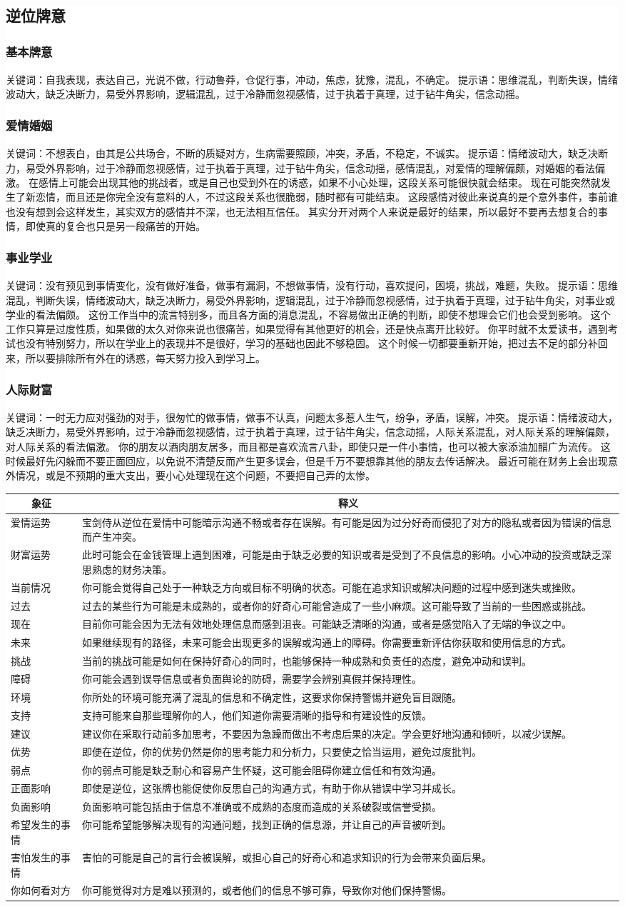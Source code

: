## 逆位牌意

### 基本牌意
关键词：自我表现，表达自己，光说不做，行动鲁莽，仓促行事，冲动，焦虑，犹豫，混乱，不确定。
提示语：思维混乱，判断失误，情绪波动大，缺乏决断力，易受外界影响，逻辑混乱，过于冷静而忽视感情，过于执着于真理，过于钻牛角尖，信念动摇。

### 爱情婚姻
关键词：不想表白，由其是公共场合，不断的质疑对方，生病需要照顾，冲突，矛盾，不稳定，不诚实。
提示语：情绪波动大，缺乏决断力，易受外界影响，过于冷静而忽视感情，过于执着于真理，过于钻牛角尖，信念动摇，感情混乱，对爱情的理解偏颇，对婚姻的看法偏激。
在感情上可能会出现其他的挑战者，或是自己也受到外在的诱惑，如果不小心处理，这段关系可能很快就会结束。
现在可能突然就发生了新恋情，而且还是你完全没有意料的人，不过这段关系也很脆弱，随时都有可能结束。
这段感情对彼此来说真的是个意外事件，事前谁也没有想到会这样发生，其实双方的感情并不深，也无法相互信任。
其实分开对两个人来说是最好的结果，所以最好不要再去想复合的事情，即使真的复合也只是另一段痛苦的开始。

### 事业学业
关键词：没有预见到事情变化，没有做好准备，做事有漏洞，不想做事情，没有行动，喜欢提问，困境，挑战，难题，失败。
提示语：思维混乱，判断失误，情绪波动大，缺乏决断力，易受外界影响，逻辑混乱，过于冷静而忽视感情，过于执着于真理，过于钻牛角尖，对事业或学业的看法偏颇。
这份工作当中的流言特别多，而且各方面的消息混乱，不容易做出正确的判断，即使不想理会它们也会受到影响。
这个工作只算是过度性质，如果做的太久对你来说也很痛苦，如果觉得有其他更好的机会，还是快点离开比较好。
你平时就不太爱读书，遇到考试也没有特别努力，所以在学业上的表现并不是很好，学习的基础也因此不够稳固。
这个时候一切都要重新开始，把过去不足的部分补回来，所以要排除所有外在的诱惑，每天努力投入到学习上。

### 人际财富
关键词：一时无力应对强劲的对手，很匆忙的做事情，做事不认真，问题太多惹人生气，纷争，矛盾，误解，冲突。
提示语：情绪波动大，缺乏决断力，易受外界影响，过于冷静而忽视感情，过于执着于真理，过于钻牛角尖，信念动摇，人际关系混乱，对人际关系的理解偏颇，对人际关系的看法偏激。
你的朋友以酒肉朋友居多，而且都是喜欢流言八卦，即使只是一件小事情，也可以被大家添油加醋广为流传。
这时候最好先闪躲而不要正面回应，以免说不清楚反而产生更多误会，但是千万不要想靠其他的朋友去传话解决。
最近可能在财务上会出现意外情况，或是不预期的重大支出，要小心处理现在这个问题，不要把自己弄的太惨。

| 象征           | 释义                                                                                                                         |
| -------------- | ---------------------------------------------------------------------------------------------------------------------------- |
| 爱情运势       | 宝剑侍从逆位在爱情中可能暗示沟通不畅或者存在误解。有可能是因为过分好奇而侵犯了对方的隐私或者因为错误的信息而产生冲突。       |
| 财富运势       | 此时可能会在金钱管理上遇到困难，可能是由于缺乏必要的知识或者是受到了不良信息的影响。小心冲动的投资或缺乏深思熟虑的财务决策。 |
| 当前情况       | 你可能会觉得自己处于一种缺乏方向或目标不明确的状态。可能在追求知识或解决问题的过程中感到迷失或挫败。                         |
| 过去           | 过去的某些行为可能是未成熟的，或者你的好奇心可能曾造成了一些小麻烦。这可能导致了当前的一些困惑或挑战。                       |
| 现在           | 目前你可能会因为无法有效地处理信息而感到沮丧。可能缺乏清晰的沟通，或者是感觉陷入了无端的争议之中。                           |
| 未来           | 如果继续现有的路径，未来可能会出现更多的误解或沟通上的障碍。你需要重新评估你获取和使用信息的方式。                           |
| 挑战           | 当前的挑战可能是如何在保持好奇心的同时，也能够保持一种成熟和负责任的态度，避免冲动和误判。                                   |
| 障碍           | 你可能会遇到误导信息或者负面舆论的防碍，需要学会辨别真假并保持理性。                                                         |
| 环境           | 你所处的环境可能充满了混乱的信息和不确定性，这要求你保持警惕并避免盲目跟随。                                                 |
| 支持           | 支持可能来自那些理解你的人，他们知道你需要清晰的指导和有建设性的反馈。                                                       |
| 建议           | 建议你在采取行动前多加思考，不要因为急躁而做出不考虑后果的决定。学会更好地沟通和倾听，以减少误解。                           |
| 优势           | 即便在逆位，你的优势仍然是你的思考能力和分析力，只要使之恰当运用，避免过度批判。                                             |
| 弱点           | 你的弱点可能是缺乏耐心和容易产生怀疑，这可能会阻碍你建立信任和有效沟通。                                                     |
| 正面影响       | 即使是逆位，这张牌也能促使你反思自己的沟通方式，有助于你从错误中学习并成长。                                                 |
| 负面影响       | 负面影响可能包括由于信息不准确或不成熟的态度而造成的关系破裂或信誉受损。                                                     |
| 希望发生的事情 | 你可能希望能够解决现有的沟通问题，找到正确的信息源，并让自己的声音被听到。                                                   |
| 害怕发生的事情 | 害怕的可能是自己的言行会被误解，或担心自己的好奇心和追求知识的行为会带来负面后果。                                           |
| 你如何看对方   | 你可能觉得对方是难以预测的，或者他们的信息不够可靠，导致你对他们保持警惕。                                                   |